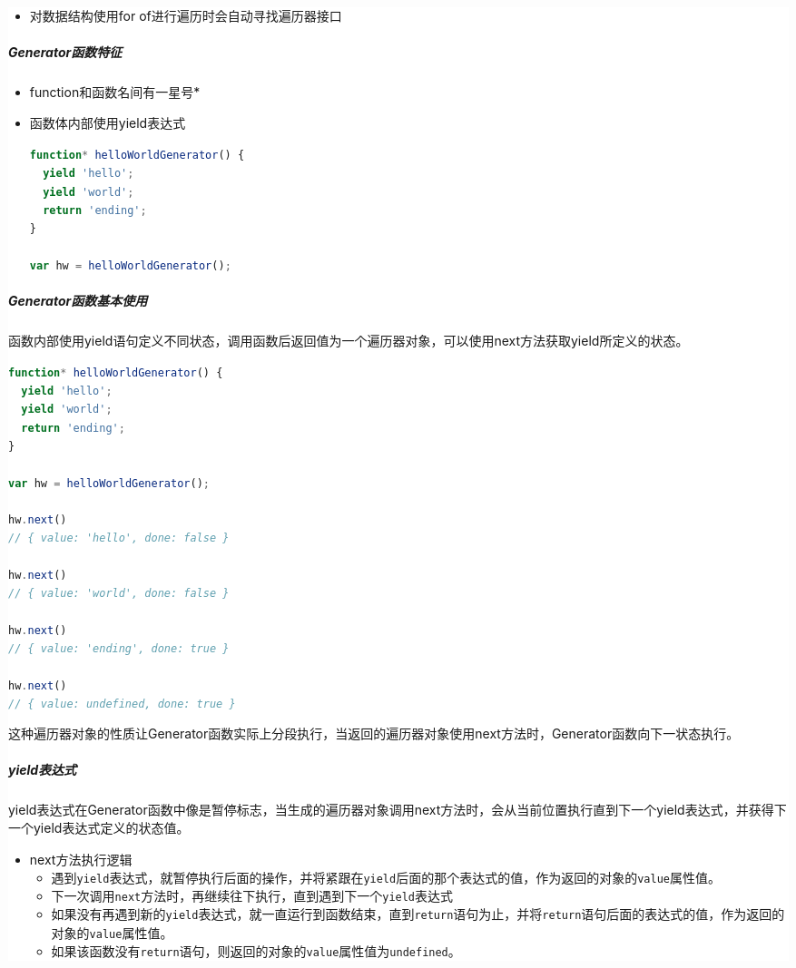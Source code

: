   - 对数据结构使用for of进行遍历时会自动寻找遍历器接口

##### Generator函数特征

- function和函数名间有一星号*

- 函数体内部使用yield表达式

  ```javascript
  function* helloWorldGenerator() {
    yield 'hello';
    yield 'world';
    return 'ending';
  }
  
  var hw = helloWorldGenerator();
  ```

##### Generator函数基本使用

​	函数内部使用yield语句定义不同状态，调用函数后返回值为一个遍历器对象，可以使用next方法获取yield所定义的状态。

```javascript
function* helloWorldGenerator() {
  yield 'hello';
  yield 'world';
  return 'ending';
}

var hw = helloWorldGenerator();

hw.next()
// { value: 'hello', done: false }

hw.next()
// { value: 'world', done: false }

hw.next()
// { value: 'ending', done: true }

hw.next()
// { value: undefined, done: true }
```

​	这种遍历器对象的性质让Generator函数实际上分段执行，当返回的遍历器对象使用next方法时，Generator函数向下一状态执行。

##### yield表达式

​	yield表达式在Generator函数中像是暂停标志，当生成的遍历器对象调用next方法时，会从当前位置执行直到下一个yield表达式，并获得下一个yield表达式定义的状态值。

- next方法执行逻辑
  - 遇到`yield`表达式，就暂停执行后面的操作，并将紧跟在`yield`后面的那个表达式的值，作为返回的对象的`value`属性值。
  - 下一次调用`next`方法时，再继续往下执行，直到遇到下一个`yield`表达式
  - 如果没有再遇到新的`yield`表达式，就一直运行到函数结束，直到`return`语句为止，并将`return`语句后面的表达式的值，作为返回的对象的`value`属性值。
  - 如果该函数没有`return`语句，则返回的对象的`value`属性值为`undefined`。
